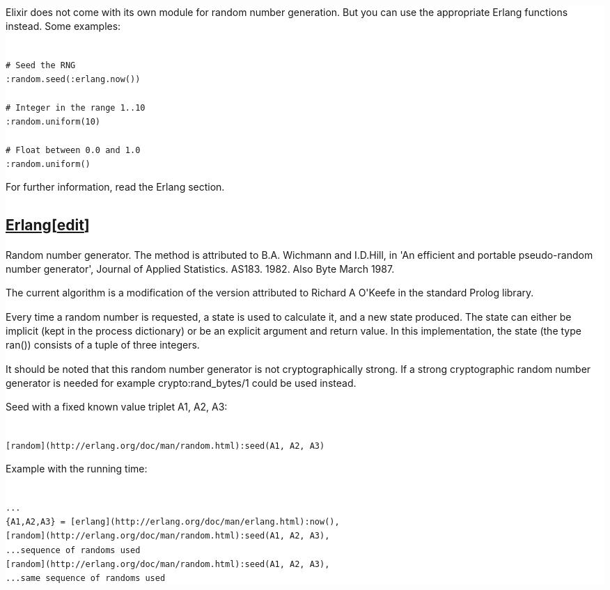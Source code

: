 Elixir does not come with its own module for random number generation. But you can use the appropriate Erlang functions instead. Some examples:

```

# Seed the RNG
:random.seed(:erlang.now())

# Integer in the range 1..10
:random.uniform(10)

# Float between 0.0 and 1.0
:random.uniform()

```

For further information, read the Erlang section.

[Erlang](/wiki/Category:Erlang "Category:Erlang")[[edit](/mw/index.php?title=Random_number_generator_(included)&action=edit&section=28 "Edit section: Erlang")]
---------------------------------------------------------------------------------------------------------------------------------------------------------------

Random number generator. The method is attributed to B.A. Wichmann and I.D.Hill, in 'An efficient and portable pseudo-random number generator', Journal of Applied Statistics. AS183\. 1982\. Also Byte March 1987.

The current algorithm is a modification of the version attributed to Richard A O'Keefe in the standard Prolog library.

Every time a random number is requested, a state is used to calculate it, and a new state produced. The state can either be implicit (kept in the process dictionary) or be an explicit argument and return value. In this implementation, the state (the type ran()) consists of a tuple of three integers.

It should be noted that this random number generator is not cryptographically strong. If a strong cryptographic random number generator is needed for example crypto:rand_bytes/1 could be used instead.

Seed with a fixed known value triplet A1, A2, A3:

```

[random](http://erlang.org/doc/man/random.html):seed(A1, A2, A3)

```

Example with the running time:

```

...
{A1,A2,A3} = [erlang](http://erlang.org/doc/man/erlang.html):now(),
[random](http://erlang.org/doc/man/random.html):seed(A1, A2, A3),
...sequence of randoms used
[random](http://erlang.org/doc/man/random.html):seed(A1, A2, A3),
...same sequence of randoms used

```
